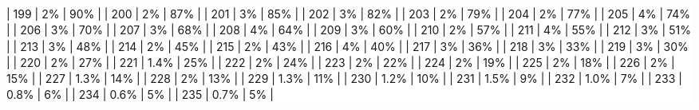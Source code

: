 | 199 | 2% | 90% |
| 200 | 2% | 87% |
| 201 | 3% | 85% |
| 202 | 3% | 82% |
| 203 | 2% | 79% |
| 204 | 2% | 77% |
| 205 | 4% | 74% |
| 206 | 3% | 70% |
| 207 | 3% | 68% |
| 208 | 4% | 64% |
| 209 | 3% | 60% |
| 210 | 2% | 57% |
| 211 | 4% | 55% |
| 212 | 3% | 51% |
| 213 | 3% | 48% |
| 214 | 2% | 45% |
| 215 | 2% | 43% |
| 216 | 4% | 40% |
| 217 | 3% | 36% |
| 218 | 3% | 33% |
| 219 | 3% | 30% |
| 220 | 2% | 27% |
| 221 | 1.4% | 25% |
| 222 | 2% | 24% |
| 223 | 2% | 22% |
| 224 | 2% | 19% |
| 225 | 2% | 18% |
| 226 | 2% | 15% |
| 227 | 1.3% | 14% |
| 228 | 2% | 13% |
| 229 | 1.3% | 11% |
| 230 | 1.2% | 10% |
| 231 | 1.5% | 9% |
| 232 | 1.0% | 7% |
| 233 | 0.8% | 6% |
| 234 | 0.6% | 5% |
| 235 | 0.7% | 5% |